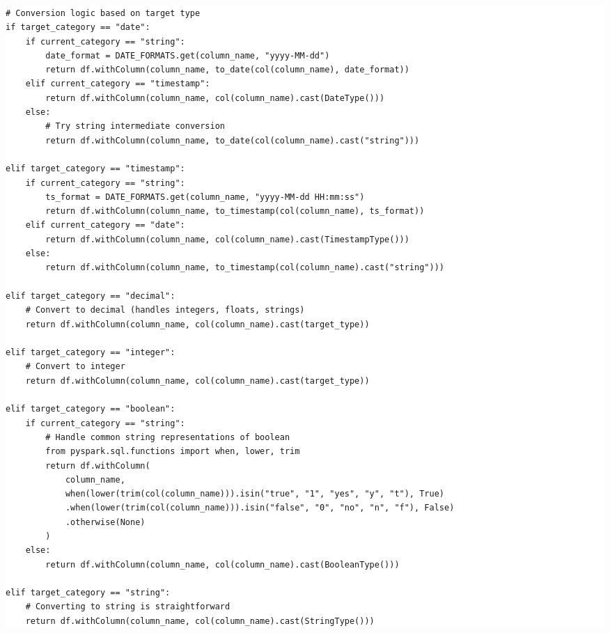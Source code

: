     # Conversion logic based on target type
    if target_category == "date":
        if current_category == "string":
            date_format = DATE_FORMATS.get(column_name, "yyyy-MM-dd")
            return df.withColumn(column_name, to_date(col(column_name), date_format))
        elif current_category == "timestamp":
            return df.withColumn(column_name, col(column_name).cast(DateType()))
        else:
            # Try string intermediate conversion
            return df.withColumn(column_name, to_date(col(column_name).cast("string")))
    
    elif target_category == "timestamp":
        if current_category == "string":
            ts_format = DATE_FORMATS.get(column_name, "yyyy-MM-dd HH:mm:ss")
            return df.withColumn(column_name, to_timestamp(col(column_name), ts_format))
        elif current_category == "date":
            return df.withColumn(column_name, col(column_name).cast(TimestampType()))
        else:
            return df.withColumn(column_name, to_timestamp(col(column_name).cast("string")))
    
    elif target_category == "decimal":
        # Convert to decimal (handles integers, floats, strings)
        return df.withColumn(column_name, col(column_name).cast(target_type))
    
    elif target_category == "integer":
        # Convert to integer
        return df.withColumn(column_name, col(column_name).cast(target_type))
    
    elif target_category == "boolean":
        if current_category == "string":
            # Handle common string representations of boolean
            from pyspark.sql.functions import when, lower, trim
            return df.withColumn(
                column_name,
                when(lower(trim(col(column_name))).isin("true", "1", "yes", "y", "t"), True)
                .when(lower(trim(col(column_name))).isin("false", "0", "no", "n", "f"), False)
                .otherwise(None)
            )
        else:
            return df.withColumn(column_name, col(column_name).cast(BooleanType()))
    
    elif target_category == "string":
        # Converting to string is straightforward
        return df.withColumn(column_name, col(column_name).cast(StringType()))
    